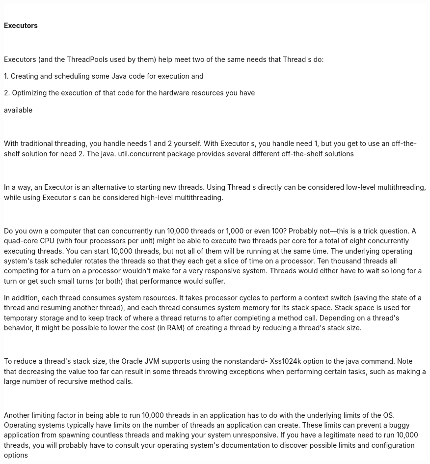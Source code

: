  

**Executors**

 

Executors (and the ThreadPools used by them) help meet two of the same
needs that Thread s do:

1\. Creating and scheduling some Java code for execution and

2\. Optimizing the execution of that code for the hardware resources you
have

available

 

With traditional threading, you handle needs 1 and 2 yourself. With
Executor s, you handle need 1, but you get to use an off-the-shelf
solution for need 2. The java. util.concurrent package provides several
different off-the-shelf solutions

 

In a way, an Executor is an alternative to starting new threads. Using
Thread s directly can be considered low-level multithreading, while
using Executor s can be considered high-level multithreading.

 

Do you own a computer that can concurrently run 10,000 threads or 1,000
or even 100? Probably not—this is a trick question. A quad-core CPU
(with four processors per unit) might be able to execute two threads per
core for a total of eight concurrently executing threads. You can start
10,000 threads, but not all of them will be running at the same time.
The underlying operating system's task scheduler rotates the threads so
that they each get a slice of time on a processor. Ten thousand threads
all competing for a turn on a processor wouldn't make for a very
responsive system. Threads would either have to wait so long for a turn
or get such small turns (or both) that performance would suffer.

In addition, each thread consumes system resources. It takes processor
cycles to perform a context switch (saving the state of a thread and
resuming another thread), and each thread consumes system memory for its
stack space. Stack space is used for temporary storage and to keep track
of where a thread returns to after completing a method call. Depending
on a thread's behavior, it might be possible to lower the cost (in RAM)
of creating a thread by reducing a thread's stack size.

 

To reduce a thread's stack size, the Oracle JVM supports using the
nonstandard- Xss1024k option to the java command. Note that decreasing
the value too far can result in some threads throwing exceptions when
performing certain tasks, such as making a large number of recursive
method calls.

 

Another limiting factor in being able to run 10,000 threads in an
application has to do with the underlying limits of the OS. Operating
systems typically have limits on the number of threads an application
can create. These limits can prevent a buggy application from spawning
countless threads and making your system unresponsive. If you have a
legitimate need to run 10,000 threads, you will probably have to consult
your operating system's documentation to discover possible limits and
configuration options
